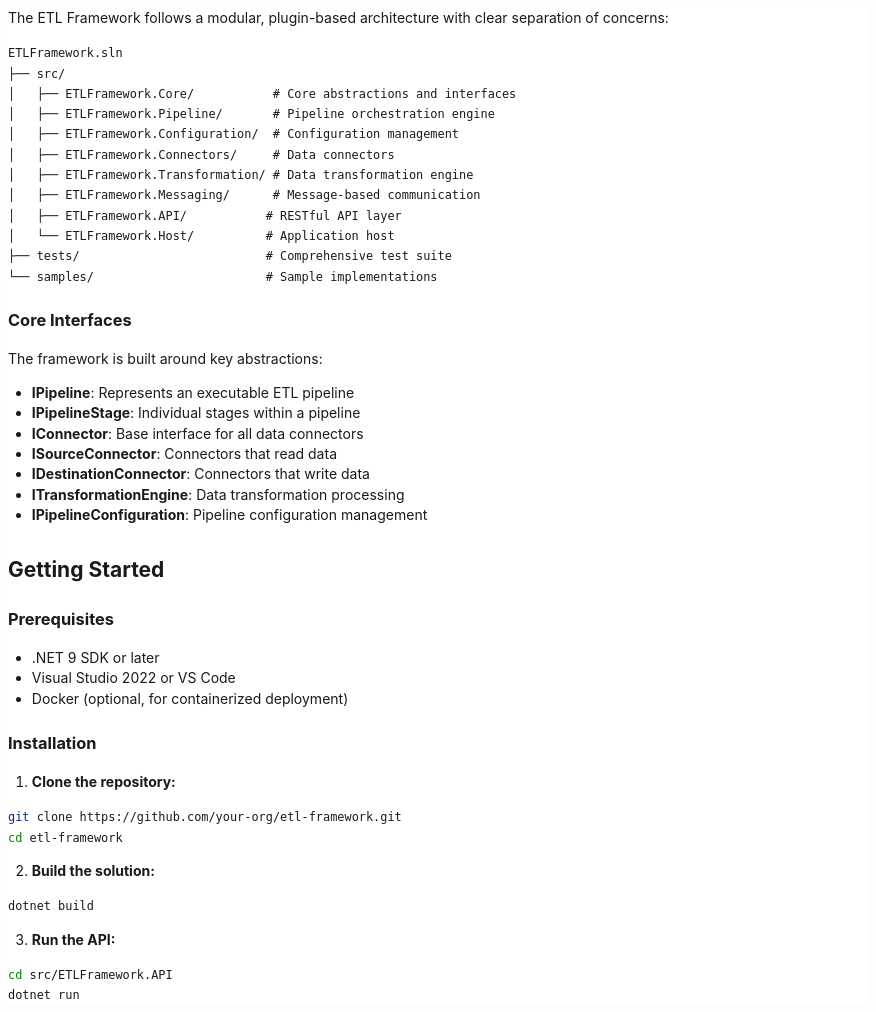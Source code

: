 The ETL Framework follows a modular, plugin-based architecture with clear separation of concerns:

```
ETLFramework.sln
├── src/
│   ├── ETLFramework.Core/           # Core abstractions and interfaces
│   ├── ETLFramework.Pipeline/       # Pipeline orchestration engine
│   ├── ETLFramework.Configuration/  # Configuration management
│   ├── ETLFramework.Connectors/     # Data connectors
│   ├── ETLFramework.Transformation/ # Data transformation engine
│   ├── ETLFramework.Messaging/      # Message-based communication
│   ├── ETLFramework.API/           # RESTful API layer
│   └── ETLFramework.Host/          # Application host
├── tests/                          # Comprehensive test suite
└── samples/                        # Sample implementations
```

### Core Interfaces

The framework is built around key abstractions:

- **IPipeline**: Represents an executable ETL pipeline
- **IPipelineStage**: Individual stages within a pipeline
- **IConnector**: Base interface for all data connectors
- **ISourceConnector<T>**: Connectors that read data
- **IDestinationConnector<T>**: Connectors that write data
- **ITransformationEngine**: Data transformation processing
- **IPipelineConfiguration**: Pipeline configuration management

## Getting Started

### Prerequisites

- .NET 9 SDK or later
- Visual Studio 2022 or VS Code
- Docker (optional, for containerized deployment)

### Installation

1. **Clone the repository:**
```bash
git clone https://github.com/your-org/etl-framework.git
cd etl-framework
```

2. **Build the solution:**
```bash
dotnet build
```

3. **Run the API:**
```bash
cd src/ETLFramework.API
dotnet run
```
